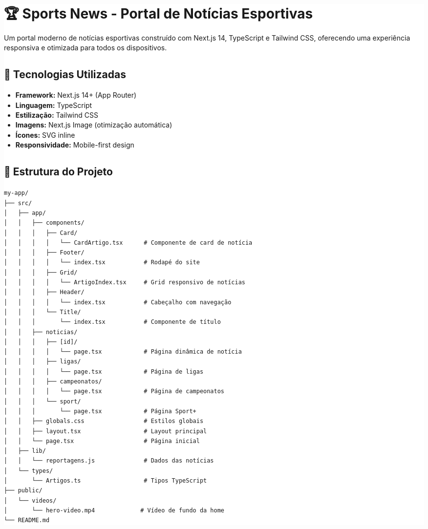 # 🏆 Sports News - Portal de Notícias Esportivas

Um portal moderno de notícias esportivas construído com Next.js 14, TypeScript e Tailwind CSS, oferecendo uma experiência responsiva e otimizada para todos os dispositivos.

## 🚀 Tecnologias Utilizadas

- **Framework:** Next.js 14+ (App Router)
- **Linguagem:** TypeScript
- **Estilização:** Tailwind CSS
- **Imagens:** Next.js Image (otimização automática)
- **Ícones:** SVG inline
- **Responsividade:** Mobile-first design

## 📁 Estrutura do Projeto

```
my-app/
├── src/
│   ├── app/
│   │   ├── components/
│   │   │   ├── Card/
│   │   │   │   └── CardArtigo.tsx      # Componente de card de notícia
│   │   │   ├── Footer/
│   │   │   │   └── index.tsx           # Rodapé do site
│   │   │   ├── Grid/
│   │   │   │   └── ArtigoIndex.tsx     # Grid responsivo de notícias
│   │   │   ├── Header/
│   │   │   │   └── index.tsx           # Cabeçalho com navegação
│   │   │   └── Title/
│   │   │       └── index.tsx           # Componente de título
│   │   ├── noticias/
│   │   │   ├── [id]/
│   │   │   │   └── page.tsx            # Página dinâmica de notícia
│   │   │   ├── ligas/
│   │   │   │   └── page.tsx            # Página de ligas
│   │   │   ├── campeonatos/
│   │   │   │   └── page.tsx            # Página de campeonatos
│   │   │   └── sport/
│   │   │       └── page.tsx            # Página Sport+
│   │   ├── globals.css                 # Estilos globais
│   │   ├── layout.tsx                  # Layout principal
│   │   └── page.tsx                    # Página inicial
│   ├── lib/
│   │   └── reportagens.js              # Dados das notícias
│   └── types/
│       └── Artigos.ts                  # Tipos TypeScript
├── public/
│   └── videos/
│       └── hero-video.mp4             # Vídeo de fundo da home
└── README.md
```
